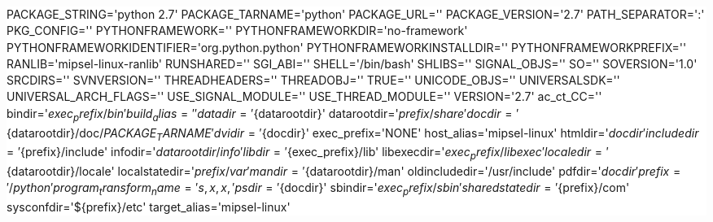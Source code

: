 PACKAGE_STRING='python 2.7'
PACKAGE_TARNAME='python'
PACKAGE_URL=''
PACKAGE_VERSION='2.7'
PATH_SEPARATOR=':'
PKG_CONFIG=''
PYTHONFRAMEWORK=''
PYTHONFRAMEWORKDIR='no-framework'
PYTHONFRAMEWORKIDENTIFIER='org.python.python'
PYTHONFRAMEWORKINSTALLDIR=''
PYTHONFRAMEWORKPREFIX=''
RANLIB='mipsel-linux-ranlib'
RUNSHARED=''
SGI_ABI=''
SHELL='/bin/bash'
SHLIBS=''
SIGNAL_OBJS=''
SO=''
SOVERSION='1.0'
SRCDIRS=''
SVNVERSION=''
THREADHEADERS=''
THREADOBJ=''
TRUE=''
UNICODE_OBJS=''
UNIVERSALSDK=''
UNIVERSAL_ARCH_FLAGS=''
USE_SIGNAL_MODULE=''
USE_THREAD_MODULE=''
VERSION='2.7'
ac_ct_CC=''
bindir='${exec_prefix}/bin'
build_alias=''
datadir='${datarootdir}'
datarootdir='${prefix}/share'
docdir='${datarootdir}/doc/${PACKAGE_TARNAME}'
dvidir='${docdir}'
exec_prefix='NONE'
host_alias='mipsel-linux'
htmldir='${docdir}'
includedir='${prefix}/include'
infodir='${datarootdir}/info'
libdir='${exec_prefix}/lib'
libexecdir='${exec_prefix}/libexec'
localedir='${datarootdir}/locale'
localstatedir='${prefix}/var'
mandir='${datarootdir}/man'
oldincludedir='/usr/include'
pdfdir='${docdir}'
prefix='/python'
program_transform_name='s,x,x,'
psdir='${docdir}'
sbindir='${exec_prefix}/sbin'
sharedstatedir='${prefix}/com'
sysconfdir='${prefix}/etc'
target_alias='mipsel-linux'
